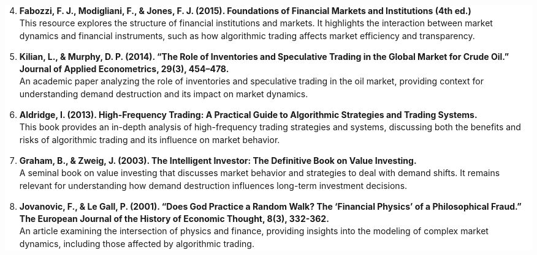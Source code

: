 4. **Fabozzi, F. J., Modigliani, F., & Jones, F. J. (2015). Foundations of Financial Markets and Institutions (4th ed.)**  
   This resource explores the structure of financial institutions and markets. It highlights the interaction between market dynamics and financial instruments, such as how algorithmic trading affects market efficiency and transparency.

5. **Kilian, L., & Murphy, D. P. (2014). “The Role of Inventories and Speculative Trading in the Global Market for Crude Oil.” Journal of Applied Econometrics, 29(3), 454–478.**  
   An academic paper analyzing the role of inventories and speculative trading in the oil market, providing context for understanding demand destruction and its impact on market dynamics.

6. **Aldridge, I. (2013). High-Frequency Trading: A Practical Guide to Algorithmic Strategies and Trading Systems.**  
   This book provides an in-depth analysis of high-frequency trading strategies and systems, discussing both the benefits and risks of algorithmic trading and its influence on market behavior.

7. **Graham, B., & Zweig, J. (2003). The Intelligent Investor: The Definitive Book on Value Investing.**  
   A seminal book on value investing that discusses market behavior and strategies to deal with demand shifts. It remains relevant for understanding how demand destruction influences long-term investment decisions.

8. **Jovanovic, F., & Le Gall, P. (2001). “Does God Practice a Random Walk? The ‘Financial Physics’ of a Philosophical Fraud.” The European Journal of the History of Economic Thought, 8(3), 332-362.**  
   An article examining the intersection of physics and finance, providing insights into the modeling of complex market dynamics, including those affected by algorithmic trading.

